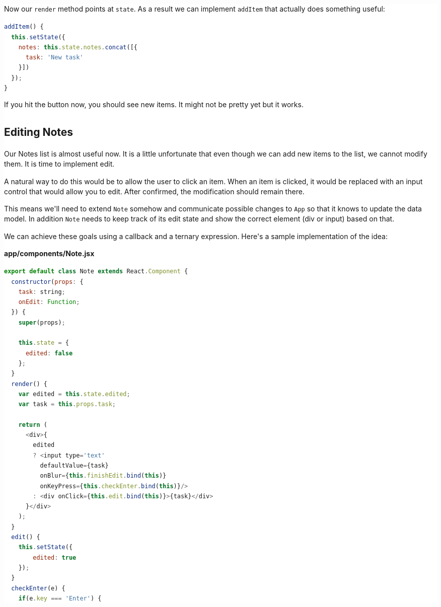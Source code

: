 Now our `render` method points at `state`. As a result we can implement `addItem` that actually does something useful:

```javascript
addItem() {
  this.setState({
    notes: this.state.notes.concat([{
      task: 'New task'
    }])
  });
}
```

If you hit the button now, you should see new items. It might not be pretty yet but it works.

## Editing Notes

Our Notes list is almost useful now. It is a little unfortunate that even though we can add new items to the list, we cannot modify them. It is time to implement edit.

A natural way to do this would be to allow the user to click an item. When an item is clicked, it would be replaced with an input control that would allow you to edit. After confirmed, the modification should remain there.

This means we'll need to extend `Note` somehow and communicate possible changes to `App` so that it knows to update the data model. In addition `Note` needs to keep track of its edit state and show the correct element (div or input) based on that.

We can achieve these goals using a callback and a ternary expression. Here's a sample implementation of the idea:

**app/components/Note.jsx**

```javascript
export default class Note extends React.Component {
  constructor(props: {
    task: string;
    onEdit: Function;
  }) {
    super(props);

    this.state = {
      edited: false
    };
  }
  render() {
    var edited = this.state.edited;
    var task = this.props.task;

    return (
      <div>{
        edited
        ? <input type='text'
          defaultValue={task}
          onBlur={this.finishEdit.bind(this)}
          onKeyPress={this.checkEnter.bind(this)}/>
        : <div onClick={this.edit.bind(this)}>{task}</div>
      }</div>
    );
  }
  edit() {
    this.setState({
        edited: true
    });
  }
  checkEnter(e) {
    if(e.key === 'Enter') {
```